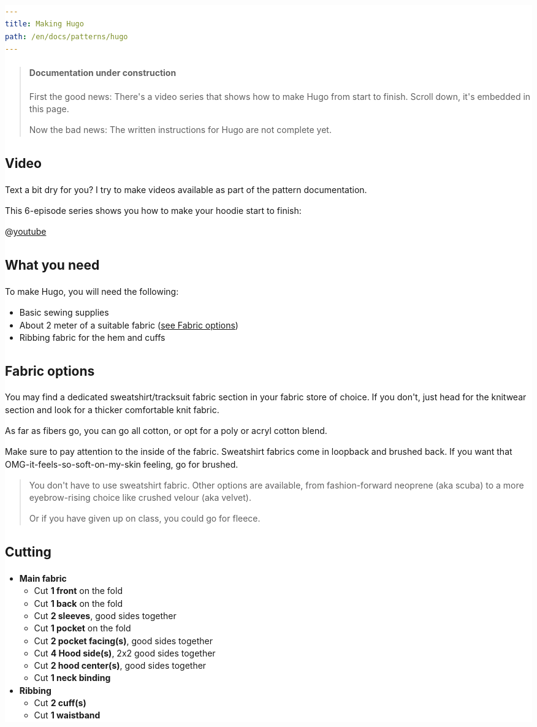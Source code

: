 ```yaml
---
title: Making Hugo
path: /en/docs/patterns/hugo
---
```


> #### Documentation under construction
> First the good news: There's a video series that shows how to make Hugo from start to finish.
> Scroll down, it's embedded in this page.
>
> Now the bad news: The written instructions for Hugo are not complete yet.

## Video
Text a bit dry for you? I try to make videos available as part of the pattern documentation.

This 6-episode series shows you how to make your hoodie start to finish:

@[youtube](https://www.youtube.com/playlist?list=PL1gv5yv3DoZOHLjisuD1JcUPTkFy_IGGO)

## What you need

To make Hugo, you will need the following:

- Basic sewing supplies
- About 2 meter of a suitable fabric ([see Fabric options](#fabric-options))
- Ribbing fabric for the hem and cuffs

## Fabric options

You may find a dedicated sweatshirt/tracksuit fabric section in your fabric store of choice. If you don't, just head for the knitwear section and look for a thicker comfortable knit fabric.

As far as fibers go, you can go all cotton, or opt for a poly or acryl cotton blend.

Make sure to pay attention to the inside of the fabric. Sweatshirt fabrics come in loopback and brushed back. If you want that OMG-it-feels-so-soft-on-my-skin feeling, go for brushed.

> You don't have to use sweatshirt fabric. Other options are available, from fashion-forward neoprene (aka scuba) to a more eyebrow-rising choice like crushed velour (aka velvet).
> 
> Or if you have given up on class, you could go for fleece.

## Cutting

 - **Main fabric**
   - Cut **1 front** on the fold
   - Cut **1 back** on the fold
   - Cut **2 sleeves**, good sides together
   - Cut **1 pocket** on the fold
   - Cut **2 pocket facing(s)**, good sides together
   - Cut **4 Hood side(s)**, 2x2 good sides together
   - Cut **2 hood center(s)**, good sides together
   - Cut **1 neck binding**
 - **Ribbing**
   - Cut **2 cuff(s)**
   - Cut **1 waistband**
